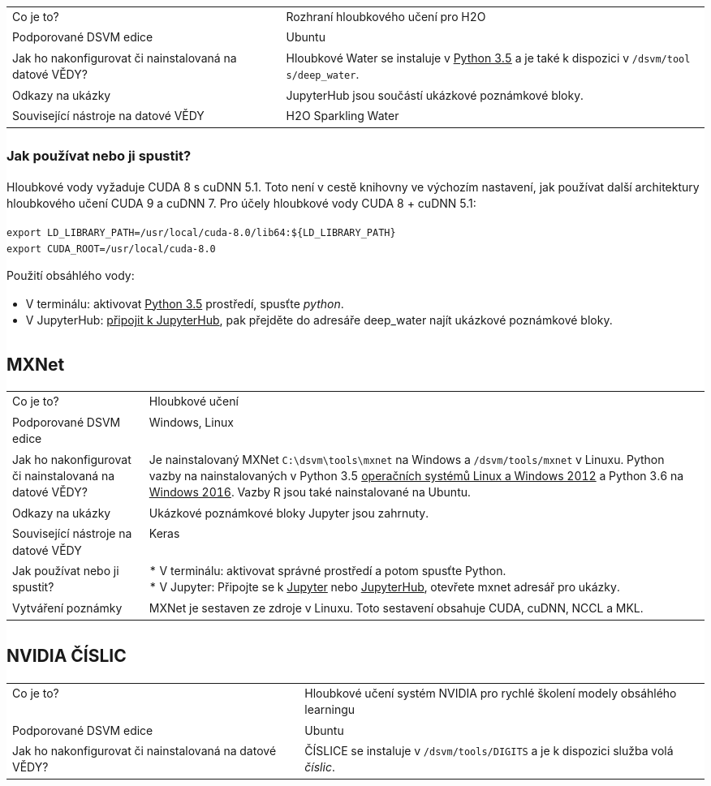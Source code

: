 |    |           |
| ------------- | ------------- |
| Co je to?   | Rozhraní hloubkového učení pro H2O      |
| Podporované DSVM edice      | Ubuntu     |
| Jak ho nakonfigurovat či nainstalovaná na datové VĚDY?  | Hloubkové Water se instaluje v [Python 3.5](dsvm-languages.md#python-linux-and-windows-server-2012-edition) a je také k dispozici v `/dsvm/tools/deep_water`.   |
| Odkazy na ukázky      | JupyterHub jsou součástí ukázkové poznámkové bloky.      |
| Související nástroje na datové VĚDY      | H2O Sparkling Water      |

### <a name="how-to-use--run-it"></a>Jak používat nebo ji spustit?

Hloubkové vody vyžaduje CUDA 8 s cuDNN 5.1. Toto není v cestě knihovny ve výchozím nastavení, jak používat další architektury hloubkového učení CUDA 9 a cuDNN 7. Pro účely hloubkové vody CUDA 8 + cuDNN 5.1:

```
export LD_LIBRARY_PATH=/usr/local/cuda-8.0/lib64:${LD_LIBRARY_PATH}
export CUDA_ROOT=/usr/local/cuda-8.0
```

Použití obsáhlého vody:
* V terminálu: aktivovat [Python 3.5](dsvm-languages.md#python-linux-and-windows-server-2012-edition) prostředí, spusťte _python_. <br/>
* V JupyterHub: [připojit k JupyterHub](dsvm-ubuntu-intro.md#how-to-access-the-data-science-virtual-machine-for-linux), pak přejděte do adresáře deep_water najít ukázkové poznámkové bloky.

## <a name="mxnet"></a>MXNet

|    |           |
| ------------- | ------------- |
| Co je to?   | Hloubkové učení      |
| Podporované DSVM edice      | Windows, Linux     |
| Jak ho nakonfigurovat či nainstalovaná na datové VĚDY?  | Je nainstalovaný MXNet `C:\dsvm\tools\mxnet` na Windows a `/dsvm/tools/mxnet` v Linuxu. Python vazby na nainstalovaných v Python 3.5 [operačních systémů Linux a Windows 2012](dsvm-languages.md#python-linux-and-windows-server-2012-edition) a Python 3.6 na [Windows 2016](dsvm-languages.md#python-windows-server-2016-edition). Vazby R jsou také nainstalované na Ubuntu.   |
| Odkazy na ukázky      | Ukázkové poznámkové bloky Jupyter jsou zahrnuty.    |
| Související nástroje na datové VĚDY      | Keras      |
| Jak používat nebo ji spustit?    | * V terminálu: aktivovat správné prostředí a potom spusťte Python. <br/> * V Jupyter: Připojte se k [Jupyter](provision-vm.md#tools-installed-on-the-microsoft-data-science-virtual-machine) nebo [JupyterHub](dsvm-ubuntu-intro.md#how-to-access-the-data-science-virtual-machine-for-linux), otevřete mxnet adresář pro ukázky.  |
 | Vytváření poznámky | MXNet je sestaven ze zdroje v Linuxu. Toto sestavení obsahuje CUDA, cuDNN, NCCL a MKL. |

## <a name="nvidia-digits"></a>NVIDIA ČÍSLIC

|    |           |
| ------------- | ------------- |
| Co je to?   | Hloubkové učení systém NVIDIA pro rychlé školení modely obsáhlého learningu      |
| Podporované DSVM edice      | Ubuntu     |
| Jak ho nakonfigurovat či nainstalovaná na datové VĚDY?  | ČÍSLICE se instaluje v `/dsvm/tools/DIGITS` a je k dispozici služba volá _číslic_.   |
